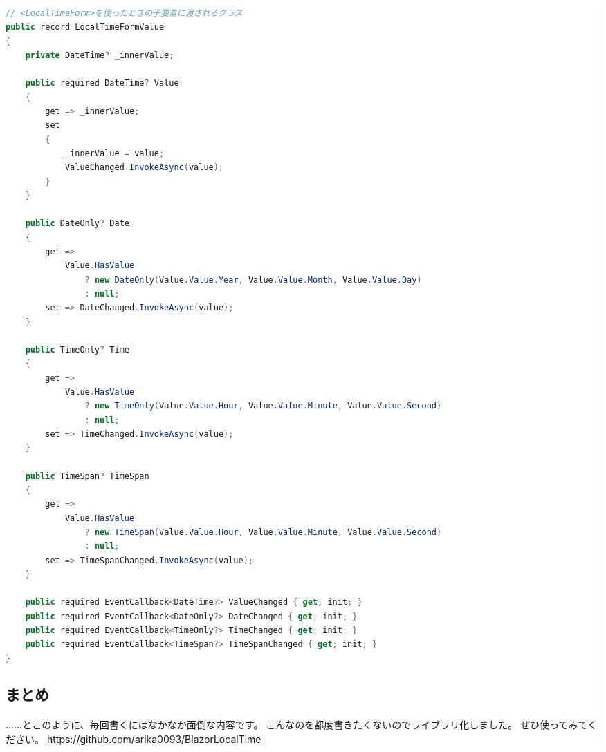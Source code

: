 ```csharp
// <LocalTimeForm>を使ったときの子要素に渡されるクラス
public record LocalTimeFormValue
{
    private DateTime? _innerValue;

    public required DateTime? Value
    {
        get => _innerValue;
        set
        {
            _innerValue = value;
            ValueChanged.InvokeAsync(value);
        }
    }

    public DateOnly? Date
    {
        get =>
            Value.HasValue
                ? new DateOnly(Value.Value.Year, Value.Value.Month, Value.Value.Day)
                : null;
        set => DateChanged.InvokeAsync(value);
    }

    public TimeOnly? Time
    {
        get =>
            Value.HasValue
                ? new TimeOnly(Value.Value.Hour, Value.Value.Minute, Value.Value.Second)
                : null;
        set => TimeChanged.InvokeAsync(value);
    }

    public TimeSpan? TimeSpan
    {
        get =>
            Value.HasValue
                ? new TimeSpan(Value.Value.Hour, Value.Value.Minute, Value.Value.Second)
                : null;
        set => TimeSpanChanged.InvokeAsync(value);
    }

    public required EventCallback<DateTime?> ValueChanged { get; init; }
    public required EventCallback<DateOnly?> DateChanged { get; init; }
    public required EventCallback<TimeOnly?> TimeChanged { get; init; }
    public required EventCallback<TimeSpan?> TimeSpanChanged { get; init; }
}
```

## まとめ
……とこのように、毎回書くにはなかなか面倒な内容です。
こんなのを都度書きたくないのでライブラリ化しました。
ぜひ使ってみてください。
https://github.com/arika0093/BlazorLocalTime
